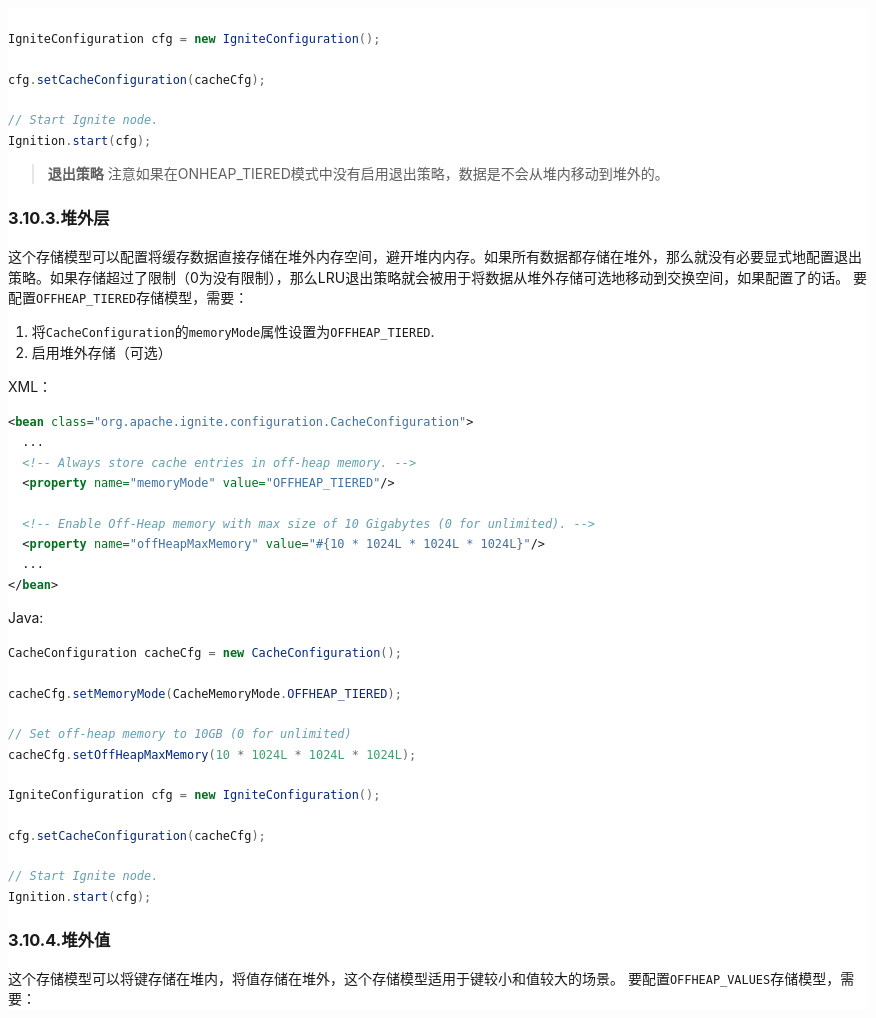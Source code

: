 ```java

IgniteConfiguration cfg = new IgniteConfiguration();

cfg.setCacheConfiguration(cacheCfg);

// Start Ignite node.
Ignition.start(cfg);
```

> **退出策略**
注意如果在ONHEAP_TIERED模式中没有启用退出策略，数据是不会从堆内移动到堆外的。

### 3.10.3.堆外层
这个存储模型可以配置将缓存数据直接存储在堆外内存空间，避开堆内内存。如果所有数据都存储在堆外，那么就没有必要显式地配置退出策略。如果存储超过了限制（0为没有限制），那么LRU退出策略就会被用于将数据从堆外存储可选地移动到交换空间，如果配置了的话。
要配置`OFFHEAP_TIERED`存储模型，需要：

 1. 将`CacheConfiguration`的`memoryMode`属性设置为`OFFHEAP_TIERED`.
 2. 启用堆外存储（可选）
 
XML：
```xml
<bean class="org.apache.ignite.configuration.CacheConfiguration">
  ...
  <!-- Always store cache entries in off-heap memory. -->
  <property name="memoryMode" value="OFFHEAP_TIERED"/>

  <!-- Enable Off-Heap memory with max size of 10 Gigabytes (0 for unlimited). -->
  <property name="offHeapMaxMemory" value="#{10 * 1024L * 1024L * 1024L}"/>
  ...
</bean>
```
Java:
```java
CacheConfiguration cacheCfg = new CacheConfiguration();

cacheCfg.setMemoryMode(CacheMemoryMode.OFFHEAP_TIERED);

// Set off-heap memory to 10GB (0 for unlimited)
cacheCfg.setOffHeapMaxMemory(10 * 1024L * 1024L * 1024L);

IgniteConfiguration cfg = new IgniteConfiguration();

cfg.setCacheConfiguration(cacheCfg);

// Start Ignite node.
Ignition.start(cfg);
```
### 3.10.4.堆外值
这个存储模型可以将键存储在堆内，将值存储在堆外，这个存储模型适用于键较小和值较大的场景。
要配置`OFFHEAP_VALUES`存储模型，需要：
